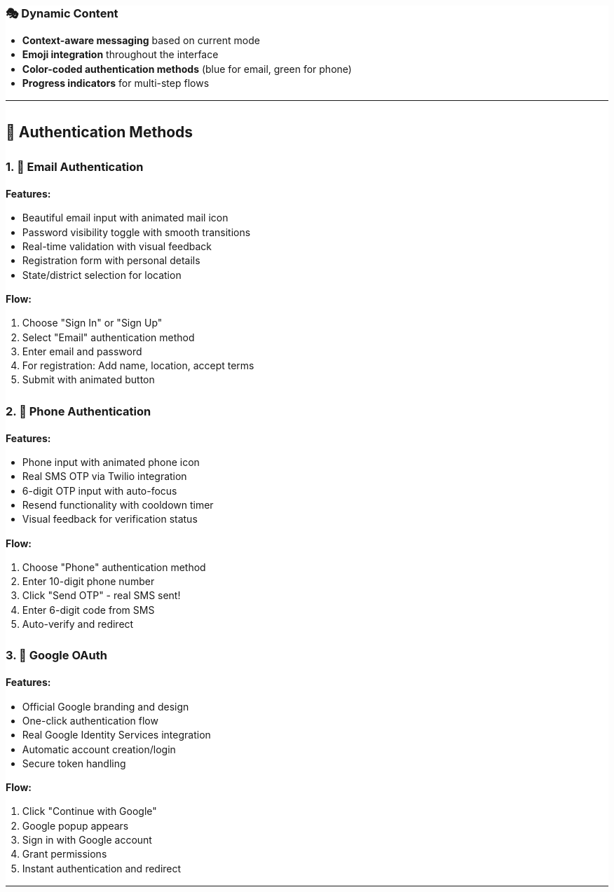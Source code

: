 ### **🎭 Dynamic Content**
- **Context-aware messaging** based on current mode
- **Emoji integration** throughout the interface
- **Color-coded authentication methods** (blue for email, green for phone)
- **Progress indicators** for multi-step flows

---

## 📱 Authentication Methods

### **1. 📧 Email Authentication**
**Features:**
- Beautiful email input with animated mail icon
- Password visibility toggle with smooth transitions
- Real-time validation with visual feedback
- Registration form with personal details
- State/district selection for location

**Flow:**
1. Choose "Sign In" or "Sign Up"
2. Select "Email" authentication method
3. Enter email and password
4. For registration: Add name, location, accept terms
5. Submit with animated button

### **2. 📱 Phone Authentication**  
**Features:**
- Phone input with animated phone icon
- Real SMS OTP via Twilio integration
- 6-digit OTP input with auto-focus
- Resend functionality with cooldown timer
- Visual feedback for verification status

**Flow:**
1. Choose "Phone" authentication method
2. Enter 10-digit phone number
3. Click "Send OTP" - real SMS sent!
4. Enter 6-digit code from SMS
5. Auto-verify and redirect

### **3. 🔐 Google OAuth**
**Features:**
- Official Google branding and design
- One-click authentication flow
- Real Google Identity Services integration
- Automatic account creation/login
- Secure token handling

**Flow:**
1. Click "Continue with Google"
2. Google popup appears
3. Sign in with Google account
4. Grant permissions
5. Instant authentication and redirect

---